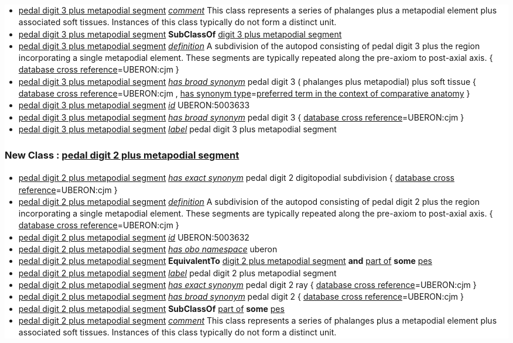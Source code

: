  * [pedal digit 3 plus metapodial segment](http://purl.obolibrary.org/obo/UBERON_5003633) *[comment](http://www.w3.org/2000/01/rdf-schema#comment)* This class represents a series of phalanges plus a metapodial element plus associated soft tissues. Instances of this class typically do not form a distinct unit.
 * [pedal digit 3 plus metapodial segment](http://purl.obolibrary.org/obo/UBERON_5003633) **SubClassOf** [digit 3 plus metapodial segment](http://purl.obolibrary.org/obo/UBERON_5006050)
 * [pedal digit 3 plus metapodial segment](http://purl.obolibrary.org/obo/UBERON_5003633) *[definition](http://purl.obolibrary.org/obo/IAO_0000115)* A subdivision of the autopod consisting of pedal digit 3 plus the region incorporating a single metapodial element. These segments are typically repeated along the pre-axiom to post-axial axis. { [database cross reference](http://www.geneontology.org/formats/oboInOwl#hasDbXref)=UBERON:cjm } 
 * [pedal digit 3 plus metapodial segment](http://purl.obolibrary.org/obo/UBERON_5003633) *[has broad synonym](http://www.geneontology.org/formats/oboInOwl#hasBroadSynonym)* pedal digit 3 ( phalanges plus metapodial) plus soft tissue { [database cross reference](http://www.geneontology.org/formats/oboInOwl#hasDbXref)=UBERON:cjm , [has synonym type](http://www.geneontology.org/formats/oboInOwl#hasSynonymType)=[preferred term in the context of comparative anatomy](http://purl.obolibrary.org/obo/uberon/core#COMPARATIVE_PREFERRED) } 
 * [pedal digit 3 plus metapodial segment](http://purl.obolibrary.org/obo/UBERON_5003633) *[id](http://www.geneontology.org/formats/oboInOwl#id)* UBERON:5003633
 * [pedal digit 3 plus metapodial segment](http://purl.obolibrary.org/obo/UBERON_5003633) *[has broad synonym](http://www.geneontology.org/formats/oboInOwl#hasBroadSynonym)* pedal digit 3 { [database cross reference](http://www.geneontology.org/formats/oboInOwl#hasDbXref)=UBERON:cjm } 
 * [pedal digit 3 plus metapodial segment](http://purl.obolibrary.org/obo/UBERON_5003633) *[label](http://www.w3.org/2000/01/rdf-schema#label)* pedal digit 3 plus metapodial segment

### New Class : [pedal digit 2 plus metapodial segment](http://purl.obolibrary.org/obo/UBERON_5003632)

 * [pedal digit 2 plus metapodial segment](http://purl.obolibrary.org/obo/UBERON_5003632) *[has exact synonym](http://www.geneontology.org/formats/oboInOwl#hasExactSynonym)* pedal digit 2 digitopodial subdivision { [database cross reference](http://www.geneontology.org/formats/oboInOwl#hasDbXref)=UBERON:cjm } 
 * [pedal digit 2 plus metapodial segment](http://purl.obolibrary.org/obo/UBERON_5003632) *[definition](http://purl.obolibrary.org/obo/IAO_0000115)* A subdivision of the autopod consisting of pedal digit 2 plus the region incorporating a single metapodial element. These segments are typically repeated along the pre-axiom to post-axial axis. { [database cross reference](http://www.geneontology.org/formats/oboInOwl#hasDbXref)=UBERON:cjm } 
 * [pedal digit 2 plus metapodial segment](http://purl.obolibrary.org/obo/UBERON_5003632) *[id](http://www.geneontology.org/formats/oboInOwl#id)* UBERON:5003632
 * [pedal digit 2 plus metapodial segment](http://purl.obolibrary.org/obo/UBERON_5003632) *[has obo namespace](http://www.geneontology.org/formats/oboInOwl#hasOBONamespace)* uberon
 * [pedal digit 2 plus metapodial segment](http://purl.obolibrary.org/obo/UBERON_5003632) **EquivalentTo** [digit 2 plus metapodial segment](http://purl.obolibrary.org/obo/UBERON_5006049) **and** [part of](http://purl.obolibrary.org/obo/BFO_0000050) **some** [pes](http://purl.obolibrary.org/obo/UBERON_0002387)
 * [pedal digit 2 plus metapodial segment](http://purl.obolibrary.org/obo/UBERON_5003632) *[label](http://www.w3.org/2000/01/rdf-schema#label)* pedal digit 2 plus metapodial segment
 * [pedal digit 2 plus metapodial segment](http://purl.obolibrary.org/obo/UBERON_5003632) *[has exact synonym](http://www.geneontology.org/formats/oboInOwl#hasExactSynonym)* pedal digit 2 ray { [database cross reference](http://www.geneontology.org/formats/oboInOwl#hasDbXref)=UBERON:cjm } 
 * [pedal digit 2 plus metapodial segment](http://purl.obolibrary.org/obo/UBERON_5003632) *[has broad synonym](http://www.geneontology.org/formats/oboInOwl#hasBroadSynonym)* pedal digit 2 { [database cross reference](http://www.geneontology.org/formats/oboInOwl#hasDbXref)=UBERON:cjm } 
 * [pedal digit 2 plus metapodial segment](http://purl.obolibrary.org/obo/UBERON_5003632) **SubClassOf** [part of](http://purl.obolibrary.org/obo/BFO_0000050) **some** [pes](http://purl.obolibrary.org/obo/UBERON_0002387)
 * [pedal digit 2 plus metapodial segment](http://purl.obolibrary.org/obo/UBERON_5003632) *[comment](http://www.w3.org/2000/01/rdf-schema#comment)* This class represents a series of phalanges plus a metapodial element plus associated soft tissues. Instances of this class typically do not form a distinct unit.